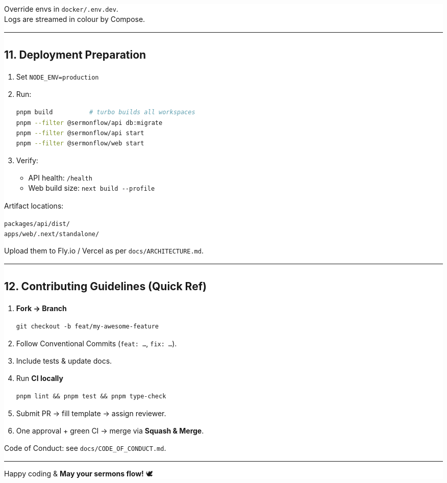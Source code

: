 Override envs in `docker/.env.dev`.  
Logs are streamed in colour by Compose.

---

## 11. Deployment Preparation

1. Set `NODE_ENV=production`
2. Run:

   ```bash
   pnpm build          # turbo builds all workspaces
   pnpm --filter @sermonflow/api db:migrate
   pnpm --filter @sermonflow/api start
   pnpm --filter @sermonflow/web start
   ```

3. Verify:

   - API health: `/health`
   - Web build size: `next build --profile`

Artifact locations:

```
packages/api/dist/
apps/web/.next/standalone/
```

Upload them to Fly.io / Vercel as per `docs/ARCHITECTURE.md`.

---

## 12. Contributing Guidelines (Quick Ref)

1. **Fork → Branch**

   ```
   git checkout -b feat/my-awesome-feature
   ```

2. Follow Conventional Commits (`feat: …`, `fix: …`).

3. Include tests & update docs.

4. Run **CI locally**

   ```
   pnpm lint && pnpm test && pnpm type-check
   ```

5. Submit PR → fill template → assign reviewer.

6. One approval + green CI → merge via **Squash & Merge**.

Code of Conduct: see `docs/CODE_OF_CONDUCT.md`.

---

Happy coding & **May your sermons flow!** 🕊️
